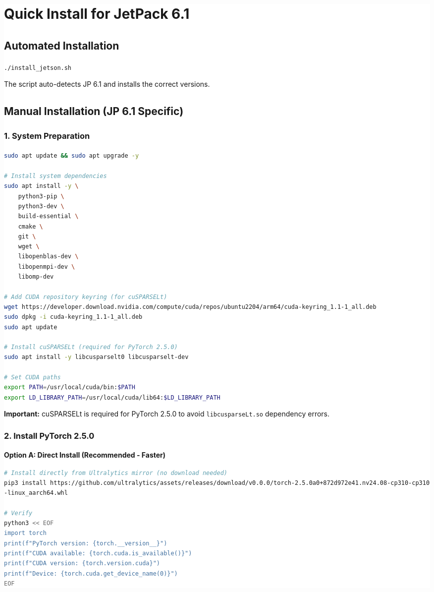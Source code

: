 # Quick Install for JetPack 6.1

## Automated Installation

```bash
./install_jetson.sh
```

The script auto-detects JP 6.1 and installs the correct versions.

## Manual Installation (JP 6.1 Specific)

### 1. System Preparation

```bash
sudo apt update && sudo apt upgrade -y

# Install system dependencies
sudo apt install -y \
    python3-pip \
    python3-dev \
    build-essential \
    cmake \
    git \
    wget \
    libopenblas-dev \
    libopenmpi-dev \
    libomp-dev

# Add CUDA repository keyring (for cuSPARSELt)
wget https://developer.download.nvidia.com/compute/cuda/repos/ubuntu2204/arm64/cuda-keyring_1.1-1_all.deb
sudo dpkg -i cuda-keyring_1.1-1_all.deb
sudo apt update

# Install cuSPARSELt (required for PyTorch 2.5.0)
sudo apt install -y libcusparselt0 libcusparselt-dev

# Set CUDA paths
export PATH=/usr/local/cuda/bin:$PATH
export LD_LIBRARY_PATH=/usr/local/cuda/lib64:$LD_LIBRARY_PATH
```

**Important:** cuSPARSELt is required for PyTorch 2.5.0 to avoid `libcusparseLt.so` dependency errors.

### 2. Install PyTorch 2.5.0

**Option A: Direct Install (Recommended - Faster)**

```bash
# Install directly from Ultralytics mirror (no download needed)
pip3 install https://github.com/ultralytics/assets/releases/download/v0.0.0/torch-2.5.0a0+872d972e41.nv24.08-cp310-cp310-linux_aarch64.whl

# Verify
python3 << EOF
import torch
print(f"PyTorch version: {torch.__version__}")
print(f"CUDA available: {torch.cuda.is_available()}")
print(f"CUDA version: {torch.version.cuda}")
print(f"Device: {torch.cuda.get_device_name(0)}")
EOF
```